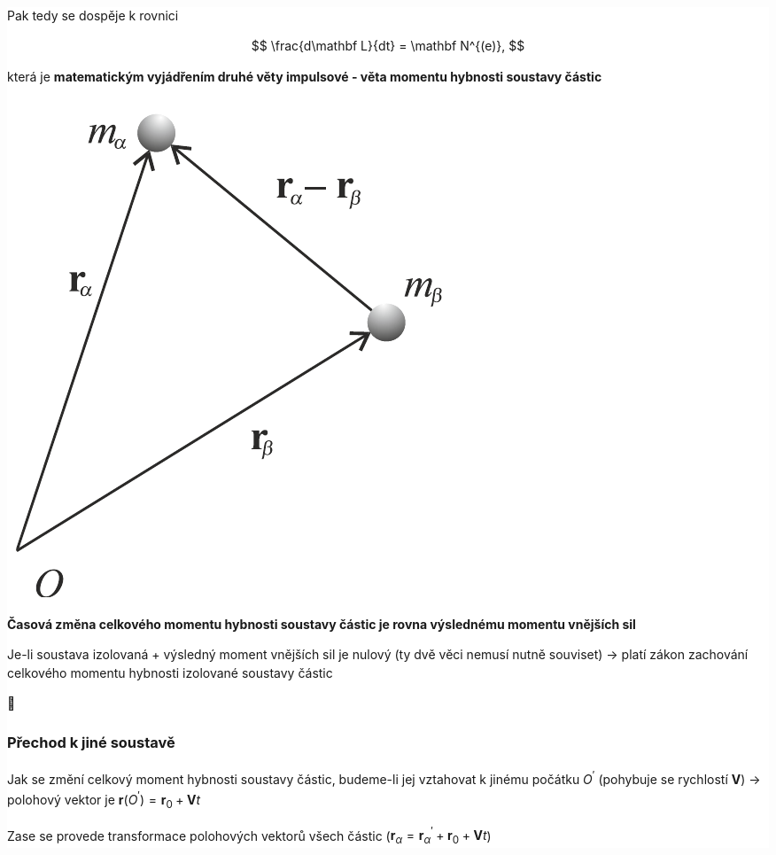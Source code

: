 Pak tedy se dospěje k rovnici

$$
\frac{d\mathbf L}{dt} = \mathbf N^{(e)},
$$

která je **matematickým vyjádřením druhé věty impulsové - věta momentu hybnosti soustavy částic**

![Snímek obrazovky 2025-08-17 203514.png](Mechanika%20soustavy%20%C4%8D%C3%A1stic%2024eae1c2f20880678127e8e380224c51/Snmek_obrazovky_2025-08-17_203514.png)

**Časová změna celkového momentu hybnosti soustavy částic je rovna výslednému momentu vnějších sil**

Je-li soustava izolovaná + výsledný moment vnějších sil je nulový (ty dvě věci nemusí nutně souviset) → platí zákon zachování celkového momentu hybnosti izolované soustavy částic

<aside>
🧠

### Přechod k jiné soustavě

Jak se změní celkový moment hybnosti soustavy částic, budeme-li jej vztahovat k jinému počátku $O^\prime$ (pohybuje se rychlostí $\mathbf V$) → polohový vektor je $\mathbf r(O^\prime) = \mathbf r_0 + \mathbf V t$

Zase se provede transformace polohových vektorů všech částic ($\mathbf r_\alpha = \mathbf r_\alpha^\prime + \mathbf r_0 + \mathbf V t$) 

